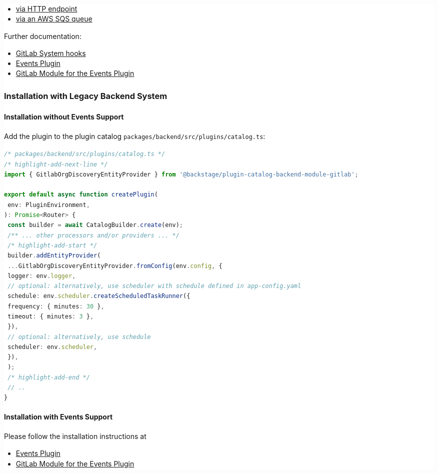 - [via HTTP endpoint](https://github.com/backstage/backstage/blob/master/plugins/events-backend/README.md#configuration)
- [via an AWS SQS queue](https://github.com/backstage/backstage/tree/master/plugins/events-backend-module-aws-sqs/README.md)

Further documentation:

- [GitLab System hooks](https://docs.gitlab.com/ee/administration/system_hooks.html)
- [Events Plugin](https://github.com/backstage/backstage/tree/master/plugins/events-backend/README.md)
- [GitLab Module for the Events Plugin](https://github.com/backstage/backstage/blob/master/plugins/events-backend-module-gitlab/README.md)

### Installation with Legacy Backend System

#### Installation without Events Support

Add the plugin to the plugin catalog `packages/backend/src/plugins/catalog.ts`:

```ts
/* packages/backend/src/plugins/catalog.ts */
/* highlight-add-next-line */
import { GitlabOrgDiscoveryEntityProvider } from '@backstage/plugin-catalog-backend-module-gitlab';

export default async function createPlugin(
 env: PluginEnvironment,
): Promise<Router> {
 const builder = await CatalogBuilder.create(env);
 /** ... other processors and/or providers ... */
 /* highlight-add-start */
 builder.addEntityProvider(
 ...GitlabOrgDiscoveryEntityProvider.fromConfig(env.config, {
 logger: env.logger,
 // optional: alternatively, use scheduler with schedule defined in app-config.yaml
 schedule: env.scheduler.createScheduledTaskRunner({
 frequency: { minutes: 30 },
 timeout: { minutes: 3 },
 }),
 // optional: alternatively, use schedule
 scheduler: env.scheduler,
 }),
 );
 /* highlight-add-end */
 // ..
}
```

#### Installation with Events Support

Please follow the installation instructions at

- [Events Plugin](https://github.com/backstage/backstage/tree/master/plugins/events-backend/README.md)
- [GitLab Module for the Events Plugin](https://github.com/backstage/backstage/blob/master/plugins/events-backend-module-gitlab/README.md)

